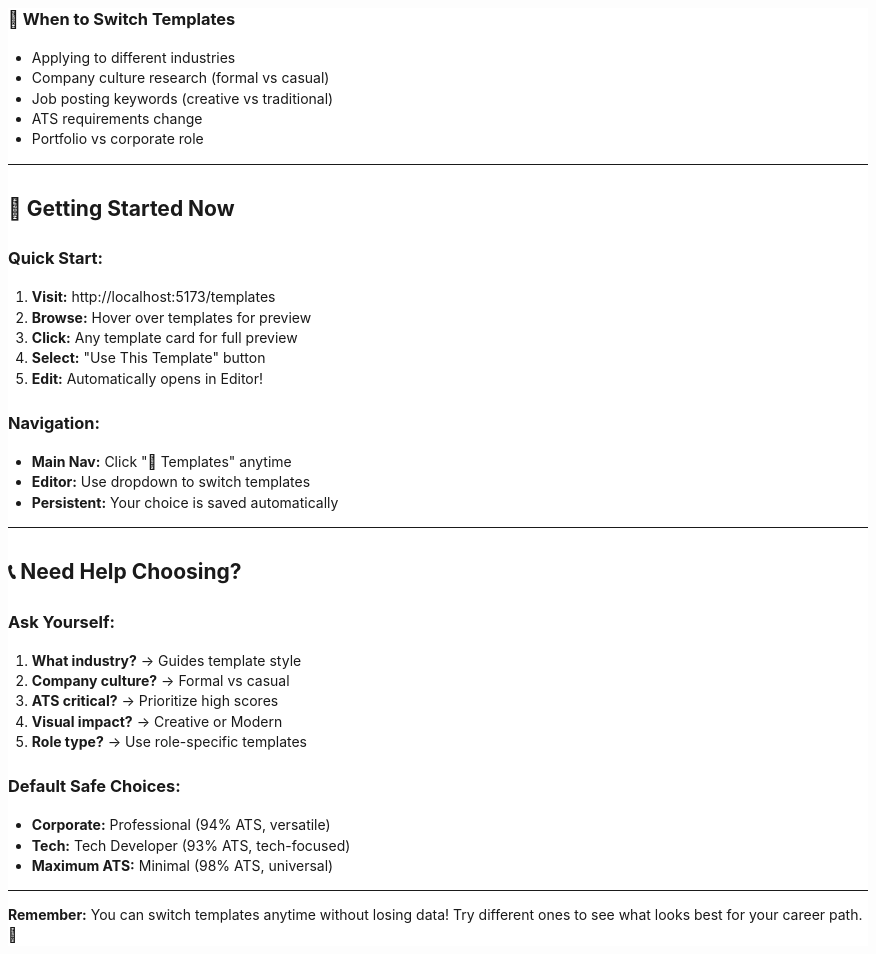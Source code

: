 ### 🔄 **When to Switch Templates**
- Applying to different industries
- Company culture research (formal vs casual)
- Job posting keywords (creative vs traditional)
- ATS requirements change
- Portfolio vs corporate role

---

## 🚀 Getting Started Now

### Quick Start:
1. **Visit:** http://localhost:5173/templates
2. **Browse:** Hover over templates for preview
3. **Click:** Any template card for full preview
4. **Select:** "Use This Template" button
5. **Edit:** Automatically opens in Editor!

### Navigation:
- **Main Nav:** Click "📄 Templates" anytime
- **Editor:** Use dropdown to switch templates
- **Persistent:** Your choice is saved automatically

---

## 📞 Need Help Choosing?

### Ask Yourself:
1. **What industry?** → Guides template style
2. **Company culture?** → Formal vs casual
3. **ATS critical?** → Prioritize high scores
4. **Visual impact?** → Creative or Modern
5. **Role type?** → Use role-specific templates

### Default Safe Choices:
- **Corporate:** Professional (94% ATS, versatile)
- **Tech:** Tech Developer (93% ATS, tech-focused)
- **Maximum ATS:** Minimal (98% ATS, universal)

---

**Remember:** You can switch templates anytime without losing data! Try different ones to see what looks best for your career path. 🎉
